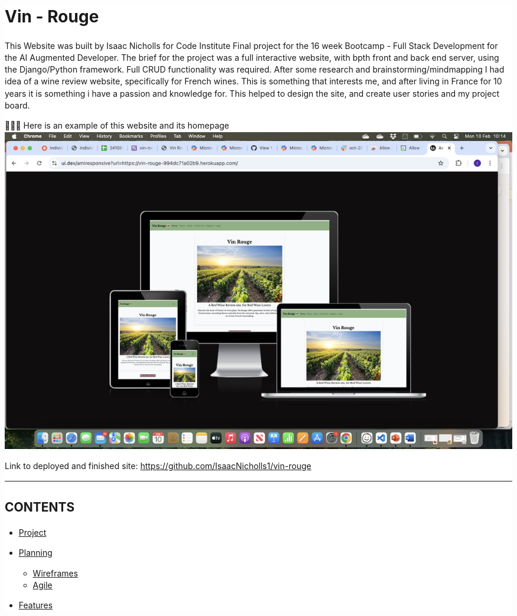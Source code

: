
# Vin - Rouge

This Website was built by Isaac Nicholls for Code Institute Final project for the 16 week Bootcamp - Full Stack Development for the AI Augmented Developer. The brief for the project was a full interactive website, with bpth front and back end server, using the Django/Python framework. Full CRUD functionality was required. After some research and brainstorming/mindmapping I had idea of a wine review website, specifically for French wines. This is something that interests me, and after living in France for 10 years it is something i have a passion and knowledge for. This helped to design the site, and create user stories and my project board.   

👩🏻‍💻 Here is an example of this website and its homepage ![Am I Responsive](static/images/responsivehome.png)

Link to deployed and finished site: https://github.com/IsaacNicholls1/vin-rouge

---

## CONTENTS

* [Project](#project-goals)

* [Planning](#planning)
  * [Wireframes](#wireframes)
  * [Agile](#agile)
* [Features](#features)
